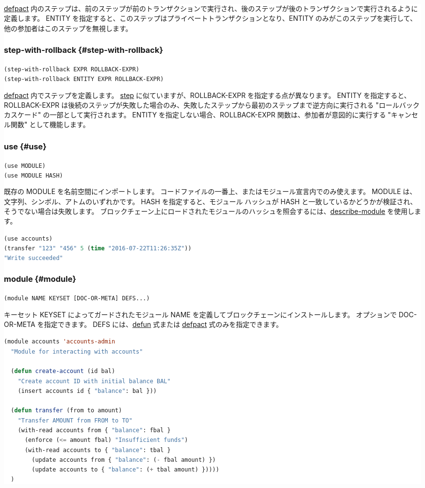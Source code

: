 [defpact](#defpact) 内のステップは、前のステップが前のトランザクションで実行され、後のステップが後のトランザクションで実行されるように定義します。
ENTITY を指定すると、このステップはプライベートトランザクションとなり、ENTITY のみがこのステップを実行して、他の参加者はこのステップを無視します。

### step-with-rollback {#step-with-rollback}

```lisp
(step-with-rollback EXPR ROLLBACK-EXPR)
(step-with-rollback ENTITY EXPR ROLLBACK-EXPR)
```

[defpact](#defpact) 内でステップを定義します。
[step](#step) に似ていますが、ROLLBACK-EXPR を指定する点が異なります。
ENTITY を指定すると、ROLLBACK-EXPR は後続のステップが失敗した場合のみ、失敗したステップから最初のステップまで逆方向に実行される "ロールバック カスケード" の一部として実行されます。
ENTITY を指定しない場合、ROLLBACK-EXPR 関数は、参加者が意図的に実行する "キャンセル関数" として機能します。

### use {#use}

```lisp
(use MODULE)
(use MODULE HASH)
```

既存の MODULE を名前空間にインポートします。
コードファイルの一番上、またはモジュール宣言内でのみ使えます。
MODULE は、文字列、シンボル、アトムのいずれかです。
HASH を指定すると、モジュール ハッシュが HASH と一致しているかどうかが検証され、そうでない場合は失敗します。
ブロックチェーン上にロードされたモジュールのハッシュを照会するには、[describe-module](#describe-module) を使用します。

```lisp
(use accounts)
(transfer "123" "456" 5 (time "2016-07-22T11:26:35Z"))
"Write succeeded"
```

### module {#module}

```lisp
(module NAME KEYSET [DOC-OR-META] DEFS...)
```

キーセット KEYSET によってガードされたモジュール NAME を定義してブロックチェーンにインストールします。
オプションで DOC-OR-META を指定できます。
DEFS には、[defun](#defun) 式または [defpact](#defpact) 式のみを指定できます。

```lisp
(module accounts 'accounts-admin
  "Module for interacting with accounts"

  (defun create-account (id bal)
    "Create account ID with initial balance BAL"
    (insert accounts id { "balance": bal }))

  (defun transfer (from to amount)
    "Transfer AMOUNT from FROM to TO"
    (with-read accounts from { "balance": fbal }
      (enforce (<= amount fbal) "Insufficient funds")
      (with-read accounts to { "balance": tbal }
        (update accounts from { "balance": (- fbal amount) })
        (update accounts to { "balance": (+ tbal amount) }))))
  )
```
